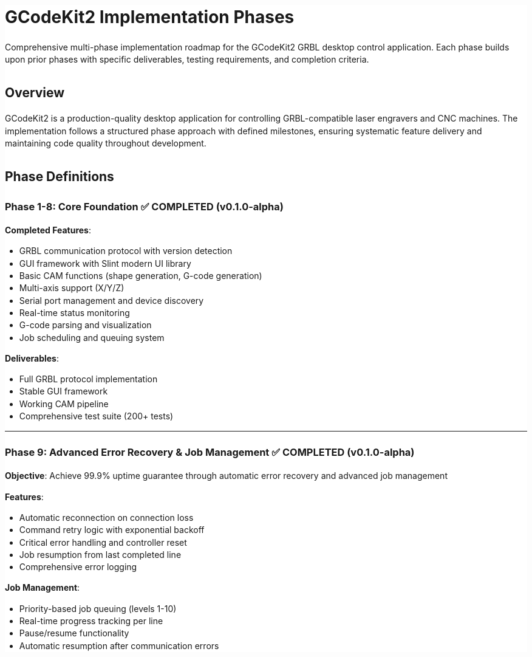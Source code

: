 # GCodeKit2 Implementation Phases

Comprehensive multi-phase implementation roadmap for the GCodeKit2 GRBL desktop control application. Each phase builds upon prior phases with specific deliverables, testing requirements, and completion criteria.

## Overview

GCodeKit2 is a production-quality desktop application for controlling GRBL-compatible laser engravers and CNC machines. The implementation follows a structured phase approach with defined milestones, ensuring systematic feature delivery and maintaining code quality throughout development.

## Phase Definitions

### Phase 1-8: Core Foundation ✅ COMPLETED (v0.1.0-alpha)

**Completed Features**:
- GRBL communication protocol with version detection
- GUI framework with Slint modern UI library
- Basic CAM functions (shape generation, G-code generation)
- Multi-axis support (X/Y/Z)
- Serial port management and device discovery
- Real-time status monitoring
- G-code parsing and visualization
- Job scheduling and queuing system

**Deliverables**: 
- Full GRBL protocol implementation
- Stable GUI framework
- Working CAM pipeline
- Comprehensive test suite (200+ tests)

---

### Phase 9: Advanced Error Recovery & Job Management ✅ COMPLETED (v0.1.0-alpha)

**Objective**: Achieve 99.9% uptime guarantee through automatic error recovery and advanced job management

**Features**:
- Automatic reconnection on connection loss
- Command retry logic with exponential backoff
- Critical error handling and controller reset
- Job resumption from last completed line
- Comprehensive error logging

**Job Management**:
- Priority-based job queuing (levels 1-10)
- Real-time progress tracking per line
- Pause/resume functionality
- Automatic resumption after communication errors
